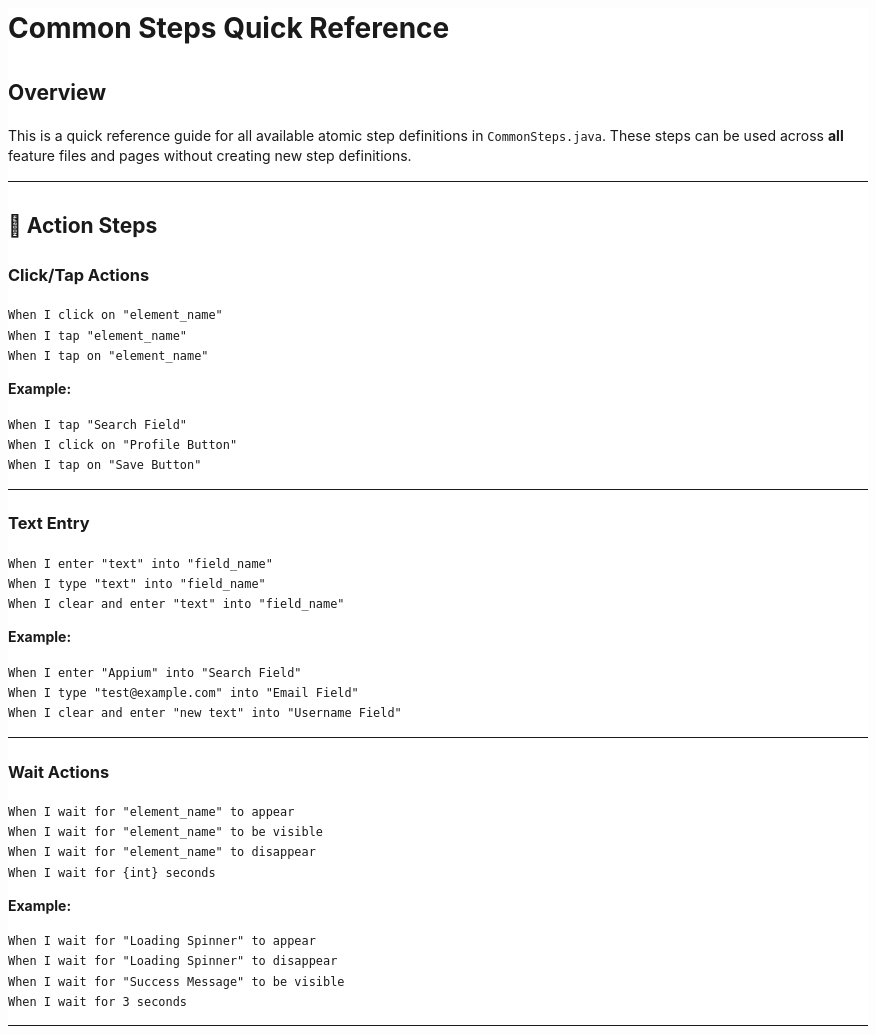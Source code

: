 # Common Steps Quick Reference

## Overview
This is a quick reference guide for all available atomic step definitions in `CommonSteps.java`. These steps can be used across **all** feature files and pages without creating new step definitions.

---

## 🎯 Action Steps

### Click/Tap Actions
```gherkin
When I click on "element_name"
When I tap "element_name"
When I tap on "element_name"
```

**Example:**
```gherkin
When I tap "Search Field"
When I click on "Profile Button"
When I tap on "Save Button"
```

---

### Text Entry
```gherkin
When I enter "text" into "field_name"
When I type "text" into "field_name"
When I clear and enter "text" into "field_name"
```

**Example:**
```gherkin
When I enter "Appium" into "Search Field"
When I type "test@example.com" into "Email Field"
When I clear and enter "new text" into "Username Field"
```

---

### Wait Actions
```gherkin
When I wait for "element_name" to appear
When I wait for "element_name" to be visible
When I wait for "element_name" to disappear
When I wait for {int} seconds
```

**Example:**
```gherkin
When I wait for "Loading Spinner" to appear
When I wait for "Loading Spinner" to disappear
When I wait for "Success Message" to be visible
When I wait for 3 seconds
```

---